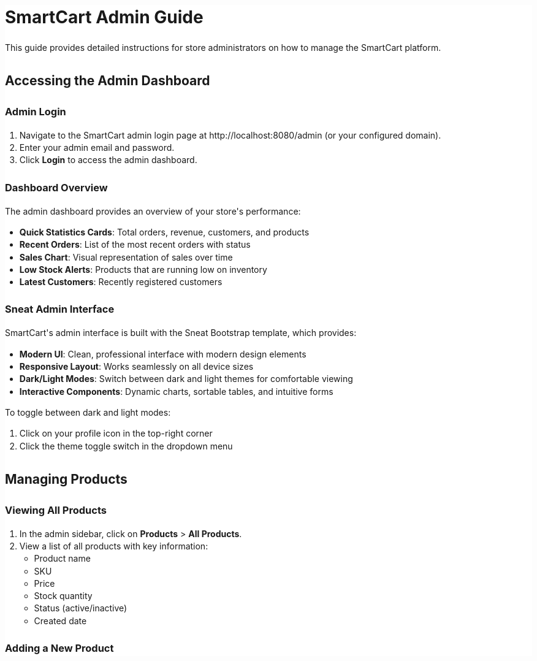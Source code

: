 # SmartCart Admin Guide

This guide provides detailed instructions for store administrators on how to manage the SmartCart platform.

## Accessing the Admin Dashboard

### Admin Login

1. Navigate to the SmartCart admin login page at http://localhost:8080/admin (or your configured domain).
2. Enter your admin email and password.
3. Click **Login** to access the admin dashboard.

### Dashboard Overview

The admin dashboard provides an overview of your store's performance:

- **Quick Statistics Cards**: Total orders, revenue, customers, and products
- **Recent Orders**: List of the most recent orders with status
- **Sales Chart**: Visual representation of sales over time
- **Low Stock Alerts**: Products that are running low on inventory
- **Latest Customers**: Recently registered customers

### Sneat Admin Interface

SmartCart's admin interface is built with the Sneat Bootstrap template, which provides:

- **Modern UI**: Clean, professional interface with modern design elements
- **Responsive Layout**: Works seamlessly on all device sizes
- **Dark/Light Modes**: Switch between dark and light themes for comfortable viewing
- **Interactive Components**: Dynamic charts, sortable tables, and intuitive forms

To toggle between dark and light modes:
1. Click on your profile icon in the top-right corner
2. Click the theme toggle switch in the dropdown menu

## Managing Products

### Viewing All Products

1. In the admin sidebar, click on **Products** > **All Products**.
2. View a list of all products with key information:
   - Product name
   - SKU
   - Price
   - Stock quantity
   - Status (active/inactive)
   - Created date

### Adding a New Product
